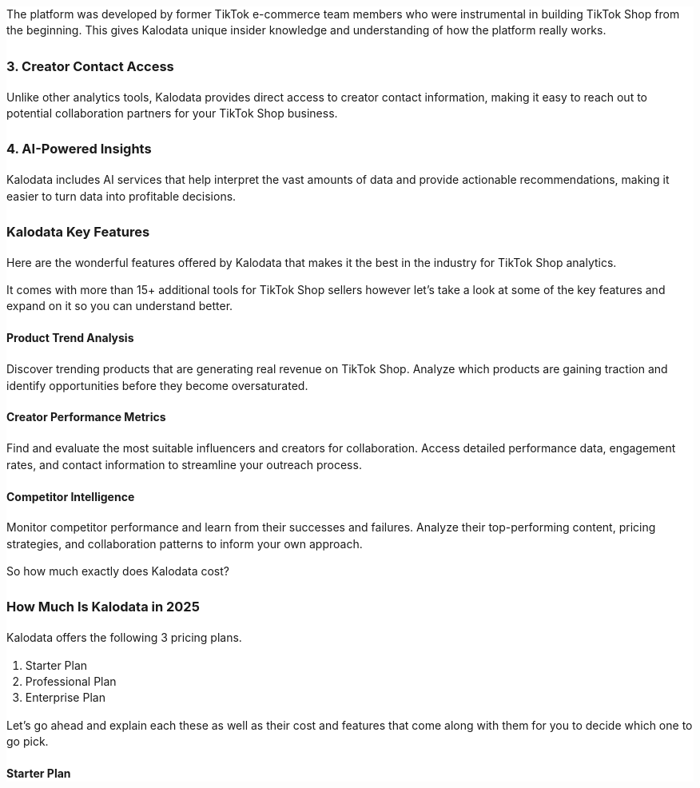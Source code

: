 The platform was developed by former TikTok e-commerce team members who were instrumental in building TikTok Shop from the beginning. This gives Kalodata unique insider knowledge and understanding of how the platform really works.

### 3\. Creator Contact Access

Unlike other analytics tools, Kalodata provides direct access to creator contact information, making it easy to reach out to potential collaboration partners for your TikTok Shop business.


### 4\. AI-Powered Insights

Kalodata includes AI services that help interpret the vast amounts of data and provide actionable recommendations, making it easier to turn data into profitable decisions.

### Kalodata Key Features

Here are the wonderful features offered by Kalodata that makes it the best in the industry for TikTok Shop analytics.

It comes with more than 15+ additional tools for TikTok Shop sellers however let’s take a look at some of the key features and expand on it so you can understand better.

#### Product Trend Analysis

Discover trending products that are generating real revenue on TikTok Shop. Analyze which products are gaining traction and identify opportunities before they become oversaturated.


#### Creator Performance Metrics

Find and evaluate the most suitable influencers and creators for collaboration. Access detailed performance data, engagement rates, and contact information to streamline your outreach process.



#### Competitor Intelligence

Monitor competitor performance and learn from their successes and failures. Analyze their top-performing content, pricing strategies, and collaboration patterns to inform your own approach.

So how much exactly does Kalodata cost?



### How Much Is Kalodata in 2025

Kalodata offers the following 3 pricing plans.

1.  Starter Plan
2.  Professional Plan
3.  Enterprise Plan

Let’s go ahead and explain each these as well as their cost and features that come along with them for you to decide which one to go pick.



#### Starter Plan
